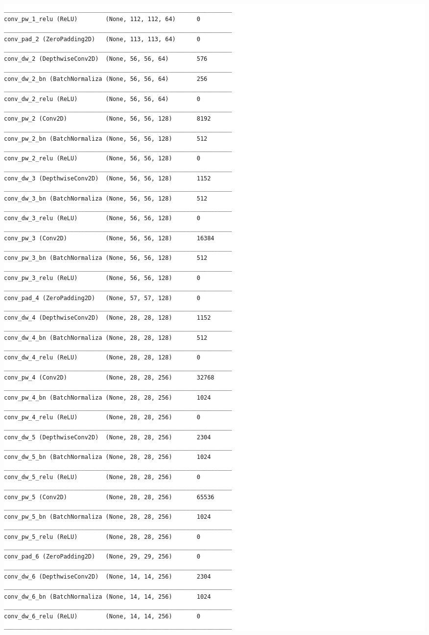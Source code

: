 ```
_________________________________________________________________
conv_pw_1_relu (ReLU)        (None, 112, 112, 64)      0         
_________________________________________________________________
conv_pad_2 (ZeroPadding2D)   (None, 113, 113, 64)      0         
_________________________________________________________________
conv_dw_2 (DepthwiseConv2D)  (None, 56, 56, 64)        576       
_________________________________________________________________
conv_dw_2_bn (BatchNormaliza (None, 56, 56, 64)        256       
_________________________________________________________________
conv_dw_2_relu (ReLU)        (None, 56, 56, 64)        0         
_________________________________________________________________
conv_pw_2 (Conv2D)           (None, 56, 56, 128)       8192      
_________________________________________________________________
conv_pw_2_bn (BatchNormaliza (None, 56, 56, 128)       512       
_________________________________________________________________
conv_pw_2_relu (ReLU)        (None, 56, 56, 128)       0         
_________________________________________________________________
conv_dw_3 (DepthwiseConv2D)  (None, 56, 56, 128)       1152      
_________________________________________________________________
conv_dw_3_bn (BatchNormaliza (None, 56, 56, 128)       512       
_________________________________________________________________
conv_dw_3_relu (ReLU)        (None, 56, 56, 128)       0         
_________________________________________________________________
conv_pw_3 (Conv2D)           (None, 56, 56, 128)       16384     
_________________________________________________________________
conv_pw_3_bn (BatchNormaliza (None, 56, 56, 128)       512       
_________________________________________________________________
conv_pw_3_relu (ReLU)        (None, 56, 56, 128)       0         
_________________________________________________________________
conv_pad_4 (ZeroPadding2D)   (None, 57, 57, 128)       0         
_________________________________________________________________
conv_dw_4 (DepthwiseConv2D)  (None, 28, 28, 128)       1152      
_________________________________________________________________
conv_dw_4_bn (BatchNormaliza (None, 28, 28, 128)       512       
_________________________________________________________________
conv_dw_4_relu (ReLU)        (None, 28, 28, 128)       0         
_________________________________________________________________
conv_pw_4 (Conv2D)           (None, 28, 28, 256)       32768     
_________________________________________________________________
conv_pw_4_bn (BatchNormaliza (None, 28, 28, 256)       1024      
_________________________________________________________________
conv_pw_4_relu (ReLU)        (None, 28, 28, 256)       0         
_________________________________________________________________
conv_dw_5 (DepthwiseConv2D)  (None, 28, 28, 256)       2304      
_________________________________________________________________
conv_dw_5_bn (BatchNormaliza (None, 28, 28, 256)       1024      
_________________________________________________________________
conv_dw_5_relu (ReLU)        (None, 28, 28, 256)       0         
_________________________________________________________________
conv_pw_5 (Conv2D)           (None, 28, 28, 256)       65536     
_________________________________________________________________
conv_pw_5_bn (BatchNormaliza (None, 28, 28, 256)       1024      
_________________________________________________________________
conv_pw_5_relu (ReLU)        (None, 28, 28, 256)       0         
_________________________________________________________________
conv_pad_6 (ZeroPadding2D)   (None, 29, 29, 256)       0         
_________________________________________________________________
conv_dw_6 (DepthwiseConv2D)  (None, 14, 14, 256)       2304      
_________________________________________________________________
conv_dw_6_bn (BatchNormaliza (None, 14, 14, 256)       1024      
_________________________________________________________________
conv_dw_6_relu (ReLU)        (None, 14, 14, 256)       0         
_________________________________________________________________
```